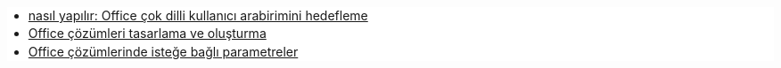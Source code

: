 - [nasıl yapılır: Office çok dilli kullanıcı arabirimini hedefleme](../vsto/how-to-target-the-office-multilingual-user-interface.md)
- [Office çözümleri tasarlama ve oluşturma](../vsto/designing-and-creating-office-solutions.md)
- [Office çözümlerinde isteğe bağlı parametreler](../vsto/optional-parameters-in-office-solutions.md)